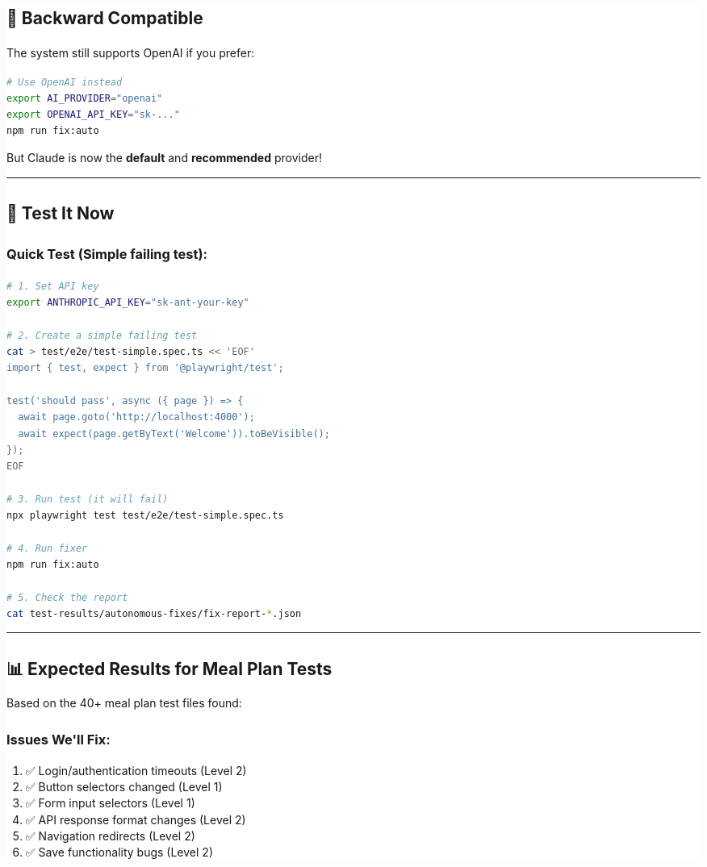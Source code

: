 
## 🔄 Backward Compatible

The system still supports OpenAI if you prefer:

```bash
# Use OpenAI instead
export AI_PROVIDER="openai"
export OPENAI_API_KEY="sk-..."
npm run fix:auto
```

But Claude is now the **default** and **recommended** provider!

---

## 🧪 Test It Now

### Quick Test (Simple failing test):

```bash
# 1. Set API key
export ANTHROPIC_API_KEY="sk-ant-your-key"

# 2. Create a simple failing test
cat > test/e2e/test-simple.spec.ts << 'EOF'
import { test, expect } from '@playwright/test';

test('should pass', async ({ page }) => {
  await page.goto('http://localhost:4000');
  await expect(page.getByText('Welcome')).toBeVisible();
});
EOF

# 3. Run test (it will fail)
npx playwright test test/e2e/test-simple.spec.ts

# 4. Run fixer
npm run fix:auto

# 5. Check the report
cat test-results/autonomous-fixes/fix-report-*.json
```

---

## 📊 Expected Results for Meal Plan Tests

Based on the 40+ meal plan test files found:

### Issues We'll Fix:
1. ✅ Login/authentication timeouts (Level 2)
2. ✅ Button selectors changed (Level 1)
3. ✅ Form input selectors (Level 1)
4. ✅ API response format changes (Level 2)
5. ✅ Navigation redirects (Level 2)
6. ✅ Save functionality bugs (Level 2)
